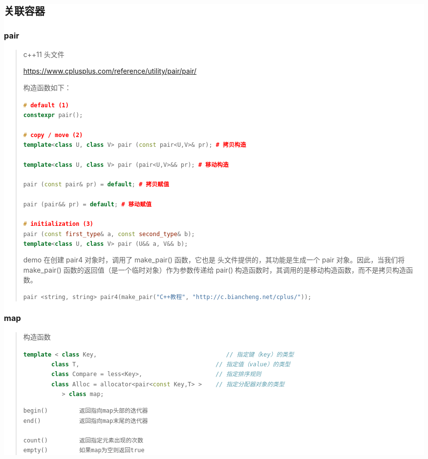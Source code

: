 


## 关联容器



### pair

> c++11 头文件<utility>
>
> https://www.cplusplus.com/reference/utility/pair/pair/
>
> 构造函数如下：
>
> ```c++
> # default (1)	
> constexpr pair();
> 
> # copy / move (2)	
> template<class U, class V> pair (const pair<U,V>& pr); # 拷贝构造
> 
> template<class U, class V> pair (pair<U,V>&& pr); # 移动构造
> 
> pair (const pair& pr) = default; # 拷贝赋值
> 
> pair (pair&& pr) = default; # 移动赋值
> 
> # initialization (3)	
> pair (const first_type& a, const second_type& b);
> template<class U, class V> pair (U&& a, V&& b);
> ```
>
> 
>
> demo
> 在创建 pair4 对象时，调用了 make_pair() 函数，它也是 <utility> 头文件提供的，其功能是生成一个 pair 对象。因此，当我们将 make_pair() 函数的返回值（是一个临时对象）作为参数传递给 pair() 构造函数时，其调用的是移动构造函数，而不是拷贝构造函数。
>
> ```c++
> pair <string, string> pair4(make_pair("C++教程", "http://c.biancheng.net/cplus/"));
> 
> ```
>
> 





### map

> 构造函数
> ```c++
> template < class Key,                                     // 指定键（key）的类型
>         class T,                                       // 指定值（value）的类型
>         class Compare = less<Key>,                     // 指定排序规则
>         class Alloc = allocator<pair<const Key,T> >    // 指定分配器对象的类型
>            > class map;
> ```
>
> ```
> begin()         返回指向map头部的迭代器     
> end()           返回指向map末尾的迭代器     
> 
> count()         返回指定元素出现的次数     
> empty()         如果map为空则返回true 